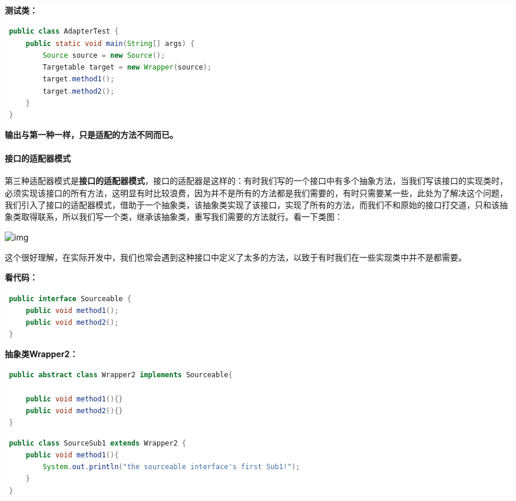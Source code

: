 


**测试类：**

```java
 public class AdapterTest {     
     public static void main(String[] args) {  
         Source source = new Source();  
         Targetable target = new Wrapper(source);  
         target.method1();  
         target.method2();  
     }  
 } 
```



**输出与第一种一样，只是适配的方法不同而已。**

 

#### 接口的适配器模式

第三种适配器模式是**接口的适配器模式**，接口的适配器是这样的：有时我们写的一个接口中有多个抽象方法，当我们写该接口的实现类时，必须实现该接口的所有方法，这明显有时比较浪费，因为并不是所有的方法都是我们需要的，有时只需要某一些，此处为了解决这个问题，我们引入了接口的适配器模式，借助于一个抽象类，该抽象类实现了该接口，实现了所有的方法，而我们不和原始的接口打交道，只和该抽象类取得联系，所以我们写一个类，继承该抽象类，重写我们需要的方法就行。看一下类图：

![img](assets/a604fca8-e0c6-3e4e-b00a-49da21595b4e.jpg)

这个很好理解，在实际开发中，我们也常会遇到这种接口中定义了太多的方法，以致于有时我们在一些实现类中并不是都需要。

**看代码：**

```java
 public interface Sourceable {      
     public void method1();  
     public void method2();  
 } 
```



**抽象类Wrapper2：**

```java
 public abstract class Wrapper2 implements Sourceable{  
       
     public void method1(){}  
     public void method2(){}  
 }  
```

```java
 public class SourceSub1 extends Wrapper2 {  
     public void method1(){  
         System.out.println("the sourceable interface's first Sub1!");  
     }  
 } 
```
